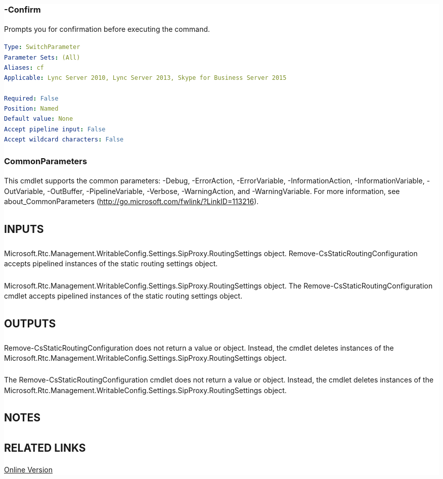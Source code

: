 ### -Confirm
Prompts you for confirmation before executing the command.

```yaml
Type: SwitchParameter
Parameter Sets: (All)
Aliases: cf
Applicable: Lync Server 2010, Lync Server 2013, Skype for Business Server 2015

Required: False
Position: Named
Default value: None
Accept pipeline input: False
Accept wildcard characters: False
```

### CommonParameters
This cmdlet supports the common parameters: -Debug, -ErrorAction, -ErrorVariable, -InformationAction, -InformationVariable, -OutVariable, -OutBuffer, -PipelineVariable, -Verbose, -WarningAction, and -WarningVariable. For more information, see about_CommonParameters (http://go.microsoft.com/fwlink/?LinkID=113216).

## INPUTS

###  
Microsoft.Rtc.Management.WritableConfig.Settings.SipProxy.RoutingSettings object.
Remove-CsStaticRoutingConfiguration accepts pipelined instances of the static routing settings object.

###  
Microsoft.Rtc.Management.WritableConfig.Settings.SipProxy.RoutingSettings object.
The Remove-CsStaticRoutingConfiguration cmdlet accepts pipelined instances of the static routing settings object.

## OUTPUTS

###  
Remove-CsStaticRoutingConfiguration does not return a value or object.
Instead, the cmdlet deletes instances of the Microsoft.Rtc.Management.WritableConfig.Settings.SipProxy.RoutingSettings object.

###  
The Remove-CsStaticRoutingConfiguration cmdlet does not return a value or object.
Instead, the cmdlet deletes instances of the Microsoft.Rtc.Management.WritableConfig.Settings.SipProxy.RoutingSettings object.

## NOTES

## RELATED LINKS

[Online Version](http://technet.microsoft.com/EN-US/library/844e849e-a2f6-42fd-a49c-1ab234a07a65(OCS.14).aspx)

